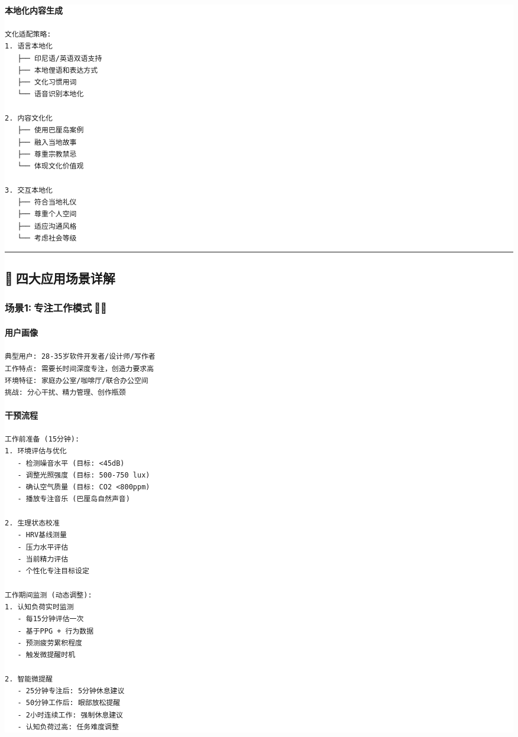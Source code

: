 #### **本地化内容生成**
```
文化适配策略:
1. 语言本地化
   ├── 印尼语/英语双语支持
   ├── 本地俚语和表达方式
   ├── 文化习惯用词
   └── 语音识别本地化

2. 内容文化化
   ├── 使用巴厘岛案例
   ├── 融入当地故事
   ├── 尊重宗教禁忌
   └── 体现文化价值观

3. 交互本地化
   ├── 符合当地礼仪
   ├── 尊重个人空间
   ├── 适应沟通风格
   └── 考虑社会等级
```

---

## 🎪 四大应用场景详解

### **场景1: 专注工作模式** 🧘‍♂️

#### **用户画像**
```
典型用户: 28-35岁软件开发者/设计师/写作者
工作特点: 需要长时间深度专注，创造力要求高
环境特征: 家庭办公室/咖啡厅/联合办公空间
挑战: 分心干扰、精力管理、创作瓶颈
```

#### **干预流程**
```
工作前准备 (15分钟):
1. 环境评估与优化
   - 检测噪音水平 (目标: <45dB)
   - 调整光照强度 (目标: 500-750 lux)
   - 确认空气质量 (目标: CO2 <800ppm)
   - 播放专注音乐 (巴厘岛自然声音)

2. 生理状态校准
   - HRV基线测量
   - 压力水平评估
   - 当前精力评估
   - 个性化专注目标设定

工作期间监测 (动态调整):
1. 认知负荷实时监测
   - 每15分钟评估一次
   - 基于PPG + 行为数据
   - 预测疲劳累积程度
   - 触发微提醒时机

2. 智能微提醒
   - 25分钟专注后: 5分钟休息建议
   - 50分钟工作后: 眼部放松提醒
   - 2小时连续工作: 强制休息建议
   - 认知负荷过高: 任务难度调整

```